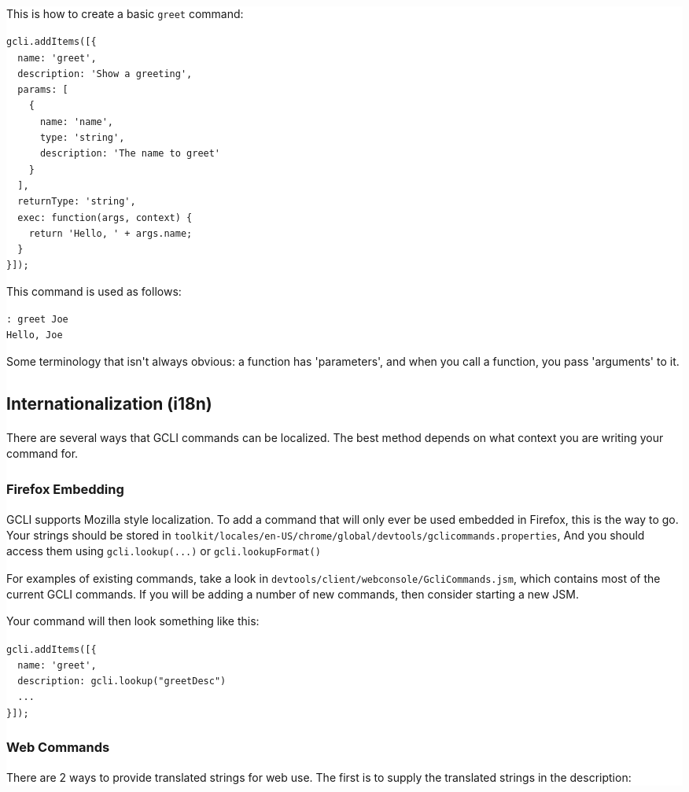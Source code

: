 This is how to create a basic ``greet`` command:

    gcli.addItems([{
      name: 'greet',
      description: 'Show a greeting',
      params: [
        {
          name: 'name',
          type: 'string',
          description: 'The name to greet'
        }
      ],
      returnType: 'string',
      exec: function(args, context) {
        return 'Hello, ' + args.name;
      }
    }]);

This command is used as follows:

    : greet Joe
    Hello, Joe

Some terminology that isn't always obvious: a function has 'parameters', and
when you call a function, you pass 'arguments' to it.


## Internationalization (i18n)

There are several ways that GCLI commands can be localized. The best method
depends on what context you are writing your command for.

### Firefox Embedding

GCLI supports Mozilla style localization. To add a command that will only ever
be used embedded in Firefox, this is the way to go. Your strings should be
stored in ``toolkit/locales/en-US/chrome/global/devtools/gclicommands.properties``,
And you should access them using ``gcli.lookup(...)`` or ``gcli.lookupFormat()``

For examples of existing commands, take a look in
``devtools/client/webconsole/GcliCommands.jsm``, which contains most of the
current GCLI commands. If you will be adding a number of new commands, then
consider starting a new JSM.

Your command will then look something like this:

    gcli.addItems([{
      name: 'greet',
      description: gcli.lookup("greetDesc")
      ...
    }]);

### Web Commands

There are 2 ways to provide translated strings for web use. The first is to
supply the translated strings in the description:
